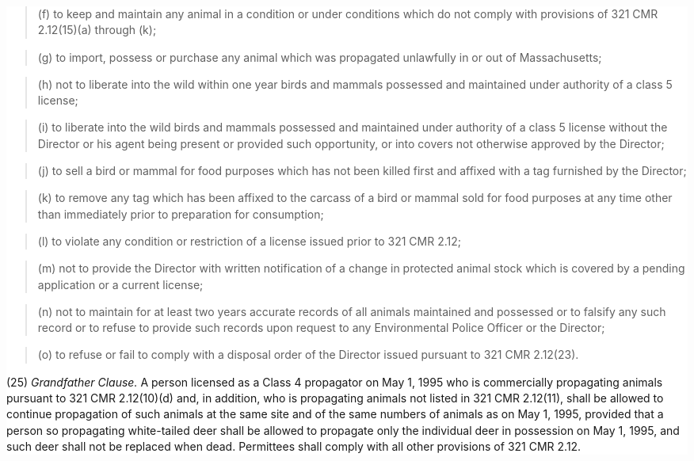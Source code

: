 > (f) to keep and maintain any animal in a condition or under conditions which
do not comply with provisions of 321 CMR 2.12(15)(a) through (k);

>

> (g) to import, possess or purchase any animal which was propagated
unlawfully in or out of Massachusetts;

>

> (h) not to liberate into the wild within one year birds and mammals
possessed and maintained under authority of a class 5 license;

>

> (i) to liberate into the wild birds and mammals possessed and maintained
under authority of a class 5 license without the Director or his agent being
present or provided such opportunity, or into covers not otherwise approved by
the Director;

>

> (j) to sell a bird or mammal for food purposes which has not been killed
first and affixed with a tag furnished by the Director;

>

> (k) to remove any tag which has been affixed to the carcass of a bird or
mammal sold for food purposes at any time other than immediately prior to
preparation for consumption;

>

> (l) to violate any condition or restriction of a license issued prior to 321
CMR 2.12;

>

> (m) not to provide the Director with written notification of a change in
protected animal stock which is covered by a pending application or a current
license;

>

> (n) not to maintain for at least two years accurate records of all animals
maintained and possessed or to falsify any such record or to refuse to provide
such records upon request to any Environmental Police Officer or the Director;

>

> (o) to refuse or fail to comply with a disposal order of the Director issued
pursuant to 321 CMR 2.12(23).

(25) _Grandfather Clause._ A person licensed as a Class 4 propagator on May 1,
1995 who is commercially propagating animals pursuant to 321 CMR 2.12(10)(d)
and, in addition, who is propagating animals not listed in 321 CMR 2.12(11),
shall be allowed to continue propagation of such animals at the same site and
of the same numbers of animals as on May 1, 1995, provided that a person so
propagating white-tailed deer shall be allowed to propagate only the
individual deer in possession on May 1, 1995, and such deer shall not be
replaced when dead. Permittees shall comply with all other provisions of 321
CMR 2.12.
